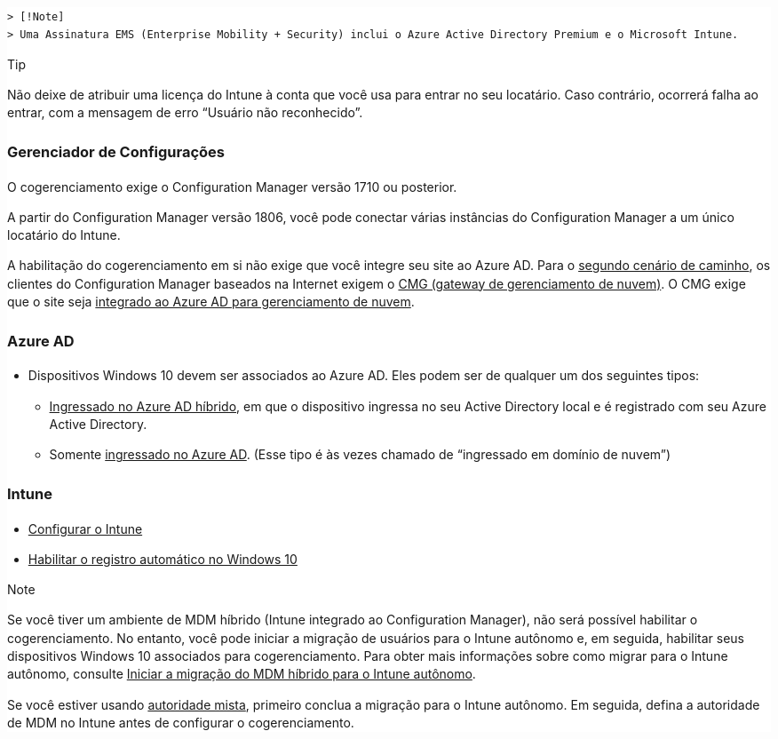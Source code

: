     > [!Note]  
    > Uma Assinatura EMS (Enterprise Mobility + Security) inclui o Azure Active Directory Premium e o Microsoft Intune.

> [!Tip]  
> Não deixe de atribuir uma licença do Intune à conta que você usa para entrar no seu locatário. Caso contrário, ocorrerá falha ao entrar, com a mensagem de erro “Usuário não reconhecido”.  


### <a name="configuration-manager"></a>Gerenciador de Configurações

O cogerenciamento exige o Configuration Manager versão 1710 ou posterior.

A partir do Configuration Manager versão 1806, você pode conectar várias instâncias do Configuration Manager a um único locatário do Intune.   

A habilitação do cogerenciamento em si não exige que você integre seu site ao Azure AD. Para o [segundo cenário de caminho](#paths-to-co-management), os clientes do Configuration Manager baseados na Internet exigem o [CMG (gateway de gerenciamento de nuvem)](/sccm/core/clients/manage/cmg/plan-cloud-management-gateway). O CMG exige que o site seja [integrado ao Azure AD para gerenciamento de nuvem](/sccm/core/servers/deploy/configure/azure-services-wizard). 


### <a name="azure-ad"></a>Azure AD

- Dispositivos Windows 10 devem ser associados ao Azure AD. Eles podem ser de qualquer um dos seguintes tipos:  

    - [Ingressado no Azure AD híbrido](https://docs.microsoft.com/azure/active-directory/devices/hybrid-azuread-join-plan), em que o dispositivo ingressa no seu Active Directory local e é registrado com seu Azure Active Directory.  

    - Somente [ingressado no Azure AD](https://docs.microsoft.com/azure/active-directory/devices/azureadjoin-plan). (Esse tipo é às vezes chamado de “ingressado em domínio de nuvem”)<!--SCCMDocs issue 605-->  


### <a name="intune"></a>Intune

- [Configurar o Intune](https://docs.microsoft.com/intune/setup-steps)  

- [Habilitar o registro automático no Windows 10](https://docs.microsoft.com/intune/windows-enroll#enable-windows-10-automatic-enrollment)  

> [!Note]  
> Se você tiver um ambiente de MDM híbrido (Intune integrado ao Configuration Manager), não será possível habilitar o cogerenciamento. No entanto, você pode iniciar a migração de usuários para o Intune autônomo e, em seguida, habilitar seus dispositivos Windows 10 associados para cogerenciamento. Para obter mais informações sobre como migrar para o Intune autônomo, consulte [Iniciar a migração do MDM híbrido para o Intune autônomo](/sccm/mdm/deploy-use/migrate-hybridmdm-to-intunesa).  
>
> Se você estiver usando [autoridade mista](/sccm/mdm/deploy-use/migrate-mixed-authority), primeiro conclua a migração para o Intune autônomo. Em seguida, defina a autoridade de MDM no Intune antes de configurar o cogerenciamento.

